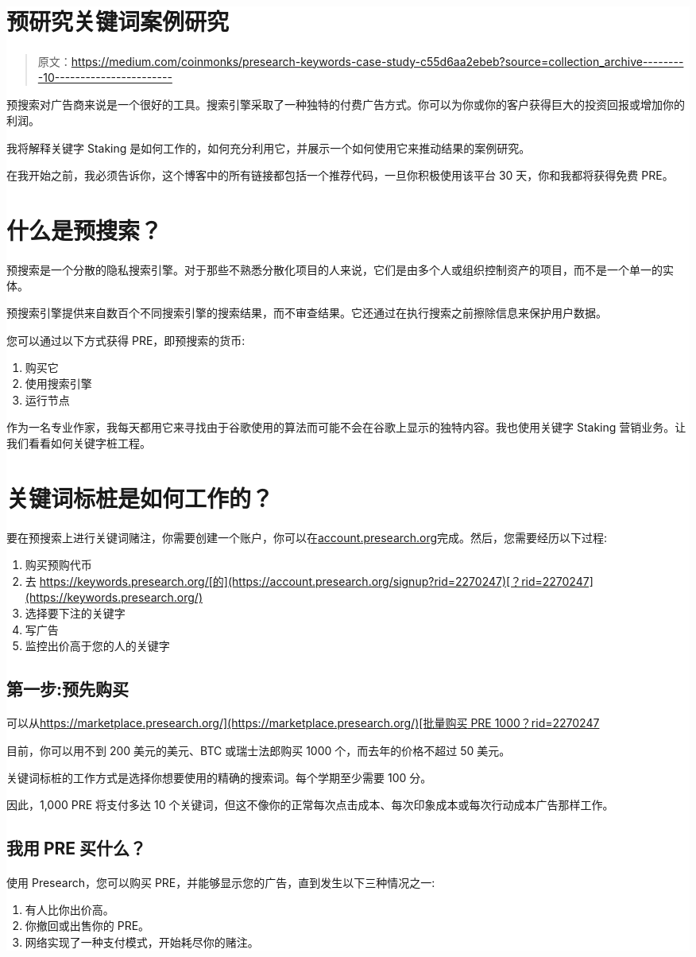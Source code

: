 # 预研究关键词案例研究

> 原文：<https://medium.com/coinmonks/presearch-keywords-case-study-c55d6aa2ebeb?source=collection_archive---------10----------------------->

预搜索对广告商来说是一个很好的工具。搜索引擎采取了一种独特的付费广告方式。你可以为你或你的客户获得巨大的投资回报或增加你的利润。

我将解释关键字 Staking 是如何工作的，如何充分利用它，并展示一个如何使用它来推动结果的案例研究。

在我开始之前，我必须告诉你，这个博客中的所有链接都包括一个推荐代码，一旦你积极使用该平台 30 天，你和我都将获得免费 PRE。

# 什么是预搜索？

预搜索是一个分散的隐私搜索引擎。对于那些不熟悉分散化项目的人来说，它们是由多个人或组织控制资产的项目，而不是一个单一的实体。

预搜索引擎提供来自数百个不同搜索引擎的搜索结果，而不审查结果。它还通过在执行搜索之前擦除信息来保护用户数据。

您可以通过以下方式获得 PRE，即预搜索的货币:

1.  购买它
2.  使用搜索引擎
3.  运行节点

作为一名专业作家，我每天都用它来寻找由于谷歌使用的算法而可能不会在谷歌上显示的独特内容。我也使用关键字 Staking 营销业务。让我们看看如何关键字桩工程。

# 关键词标桩是如何工作的？

要在预搜索上进行关键词赌注，你需要创建一个账户，你可以在[account.presearch.org](https://account.presearch.org/signup?rid=2270247)完成。然后，您需要经历以下过程:

1.  购买预购代币
2.  去 https://keywords.presearch.org/[的](https://account.presearch.org/signup?rid=2270247)[？rid=2270247](https://keywords.presearch.org/)
3.  选择要下注的关键字
4.  写广告
5.  监控出价高于您的人的关键字

## 第一步:预先购买

可以从[https://marketplace.presearch.org/](https://marketplace.presearch.org/)[批量购买 PRE 1000？rid=2270247](https://account.presearch.org/signup?rid=2270247)

目前，你可以用不到 200 美元的美元、BTC 或瑞士法郎购买 1000 个，而去年的价格不超过 50 美元。

关键词标桩的工作方式是选择你想要使用的精确的搜索词。每个学期至少需要 100 分。

因此，1,000 PRE 将支付多达 10 个关键词，但这不像你的正常每次点击成本、每次印象成本或每次行动成本广告那样工作。

## 我用 PRE 买什么？

使用 Presearch，您可以购买 PRE，并能够显示您的广告，直到发生以下三种情况之一:

1.  有人比你出价高。
2.  你撤回或出售你的 PRE。
3.  网络实现了一种支付模式，开始耗尽你的赌注。
